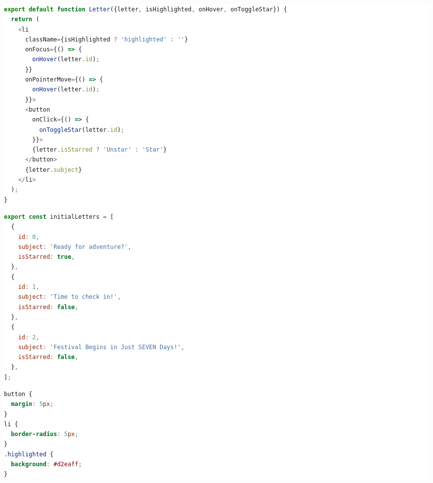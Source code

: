```js Letter.js
export default function Letter({letter, isHighlighted, onHover, onToggleStar}) {
  return (
    <li
      className={isHighlighted ? 'highlighted' : ''}
      onFocus={() => {
        onHover(letter.id);
      }}
      onPointerMove={() => {
        onHover(letter.id);
      }}>
      <button
        onClick={() => {
          onToggleStar(letter.id);
        }}>
        {letter.isStarred ? 'Unstar' : 'Star'}
      </button>
      {letter.subject}
    </li>
  );
}
```

```js data.js
export const initialLetters = [
  {
    id: 0,
    subject: 'Ready for adventure?',
    isStarred: true,
  },
  {
    id: 1,
    subject: 'Time to check in!',
    isStarred: false,
  },
  {
    id: 2,
    subject: 'Festival Begins in Just SEVEN Days!',
    isStarred: false,
  },
];
```

```css
button {
  margin: 5px;
}
li {
  border-radius: 5px;
}
.highlighted {
  background: #d2eaff;
}
```
